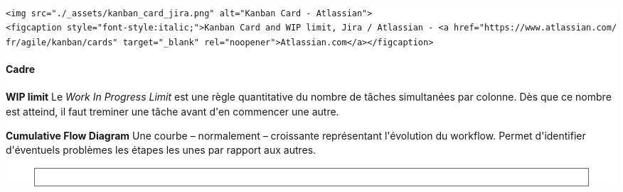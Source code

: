     <img src="./_assets/kanban_card_jira.png" alt="Kanban Card - Atlassian">
    <figcaption style="font-style:italic;">Kanban Card and WIP limit, Jira / Atlassian - <a href="https://www.atlassian.com/fr/agile/kanban/cards" target="_blank" rel="noopener">Atlassian.com</a></figcaption>
</figure>


#### Cadre

**WIP limit**
Le _Work In Progress Limit_ est une règle quantitative du nombre de tâches simultanées par colonne. Dès que ce nombre est atteind, il faut treminer une tâche avant d'en commencer une autre.

**Cumulative Flow Diagram**
Une courbe – normalement – croissante représentant l'évolution du workflow. Permet d'identifier d'éventuels problèmes les étapes les unes par rapport aux autres.

<figure style="border: 1px solid #666; padding: 12px">